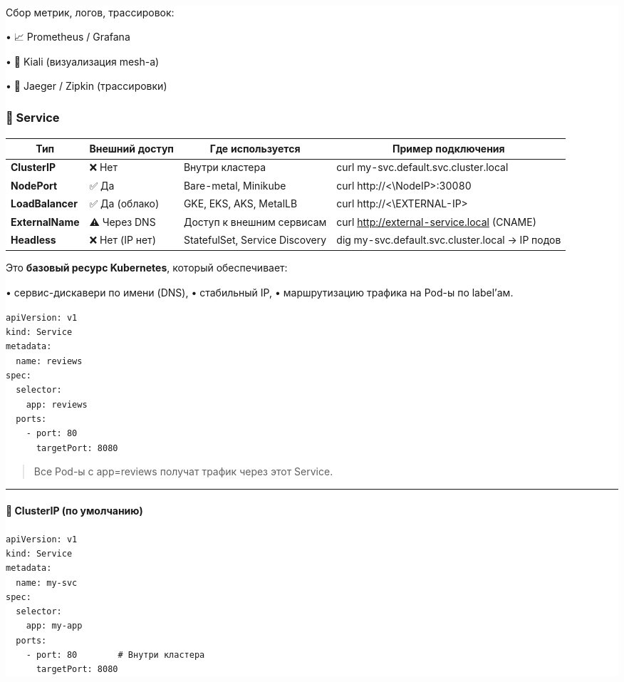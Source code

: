 Сбор метрик, логов, трассировок:

• 📈 Prometheus / Grafana

• 🔎 Kiali (визуализация mesh-а)

• 🧵 Jaeger / Zipkin (трассировки)


### 🔧 Service

| **Тип**          | **Внешний доступ** | **Где используется**           | **Пример подключения**                          |
| ---------------- | ------------------ | ------------------------------ | ----------------------------------------------- |
| **ClusterIP**    | ❌ Нет              | Внутри кластера                | curl my-svc.default.svc.cluster.local           |
| **NodePort**     | ✅ Да               | Bare-metal, Minikube           | curl http://<\NodeIP>:30080                     |
| **LoadBalancer** | ✅ Да (облако)      | GKE, EKS, AKS, MetalLB         | curl http://\<\EXTERNAL-IP>                     |
| **ExternalName** | ⚠️ Через DNS       | Доступ к внешним сервисам      | curl http://external-service.local (CNAME)      |
| **Headless**     | ❌ Нет (IP нет)     | StatefulSet, Service Discovery | dig my-svc.default.svc.cluster.local → IP подов |

Это **базовый ресурс Kubernetes**, который обеспечивает:

• сервис-дискавери по имени (DNS),
• стабильный IP,
• маршрутизацию трафика на Pod-ы по label’ам.

```
apiVersion: v1
kind: Service
metadata:
  name: reviews
spec:
  selector:
    app: reviews
  ports:
    - port: 80
      targetPort: 8080
```

> Все Pod-ы с app=reviews получат трафик через этот Service.

---

#### 🧱 ClusterIP (по умолчанию)

```
apiVersion: v1
kind: Service
metadata:
  name: my-svc
spec:
  selector:
    app: my-app
  ports:
    - port: 80        # Внутри кластера
      targetPort: 8080
```

